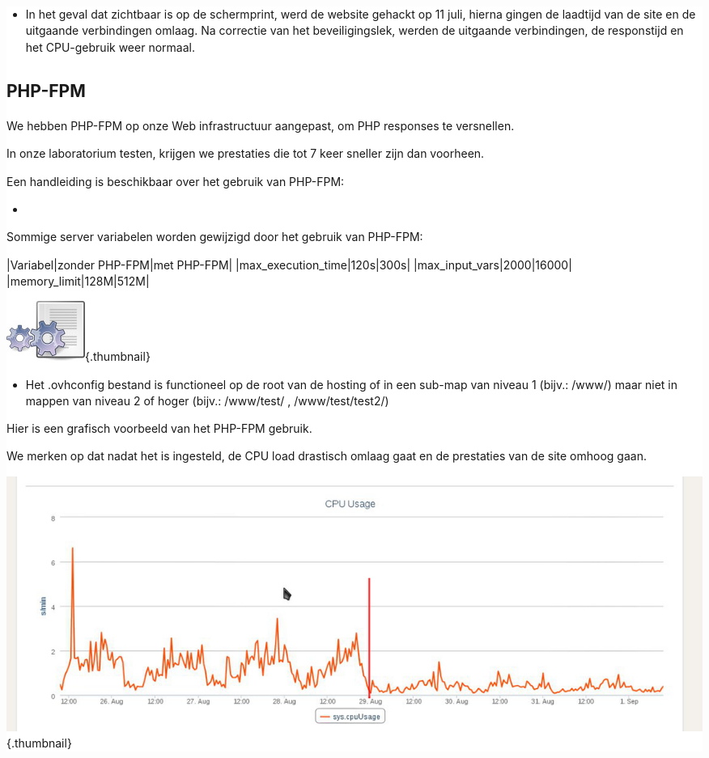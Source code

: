 - In het geval dat zichtbaar is op de schermprint, werd de website gehackt op 11 juli, hierna gingen de laadtijd van de site en de uitgaande verbindingen omlaag. Na correctie van het beveiligingslek, werden de uitgaande verbindingen, de responstijd en het CPU-gebruik weer normaal.




## PHP-FPM
We hebben PHP-FPM op onze Web infrastructuur aangepast, om PHP responses te versnellen.

In onze laboratorium testen, krijgen we prestaties die tot 7 keer sneller zijn dan voorheen.

Een handleiding is beschikbaar over het gebruik van PHP-FPM:


- []({legacy}1175)


Sommige server variabelen worden gewijzigd door het gebruik van PHP-FPM:

|Variabel|zonder PHP-FPM|met PHP-FPM|
|max_execution_time|120s|300s|
|max_input_vars|2000|16000|
|memory_limit|128M|512M|



![](images/img_1890.jpg){.thumbnail}

- Het .ovhconfig bestand is functioneel op de root van de hosting of in een sub-map van niveau 1 (bijv.: /www/) maar niet in mappen van niveau 2 of hoger (bijv.: /www/test/ , /www/test/test2/)


Hier is een grafisch voorbeeld van het PHP-FPM gebruik.

We merken op dat nadat het is ingesteld, de CPU load drastisch omlaag gaat en de prestaties van de site omhoog gaan.

![](images/img_2167.jpg){.thumbnail}
